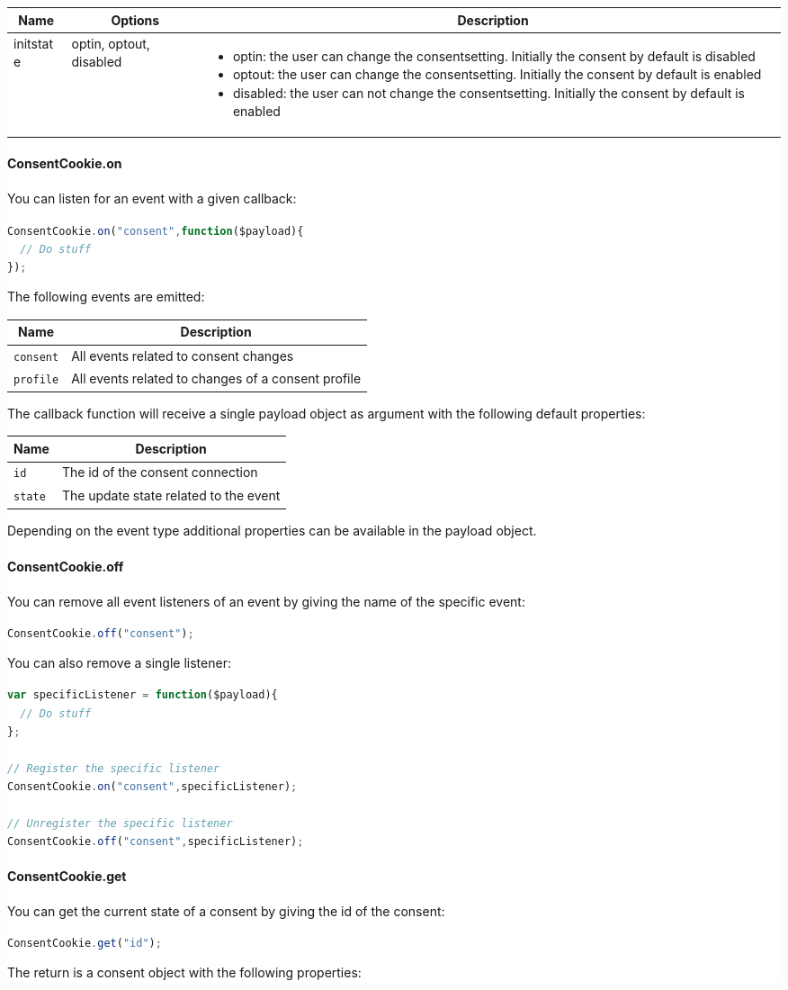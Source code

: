 | Name      | Options                 | Description                     |
|-----------|-------------------------|---------------------------------|
| initstate | optin, optout, disabled | <ul><li>optin: the user can change the consentsetting. Initially the consent by default is disabled</li><li>optout: the user can change the consentsetting. Initially the consent by default is enabled</li><li>disabled: the user can not change the consentsetting. Initially the consent by default is enabled</li></ul>


#### ConsentCookie.on
You can listen for an event with a given callback:
```javascript
ConsentCookie.on("consent",function($payload){
  // Do stuff
});
```

The following events are emitted:

Name                          | Description
----------------------------- | -----------------
`consent`                     | All events related to consent changes
`profile`                     | All events related to changes of a consent profile

The callback function will receive a single payload object as argument with the following default properties:

Name                          | Description
----------------------------- | -----------------
`id`                         | The id of the consent connection
`state`                  | The update state related to the event

Depending on the event type additional properties can be available in the payload object.

#### ConsentCookie.off
You can remove all event listeners of an event by giving the name of the specific event:
```javascript
ConsentCookie.off("consent");
```

You can also remove a single listener:
```javascript
var specificListener = function($payload){
  // Do stuff
};

// Register the specific listener
ConsentCookie.on("consent",specificListener);

// Unregister the specific listener
ConsentCookie.off("consent",specificListener);
```

#### ConsentCookie.get
You can get the current state of a consent by giving the id of the consent:
```javascript
ConsentCookie.get("id");
```

The return is a consent object with the following properties:
